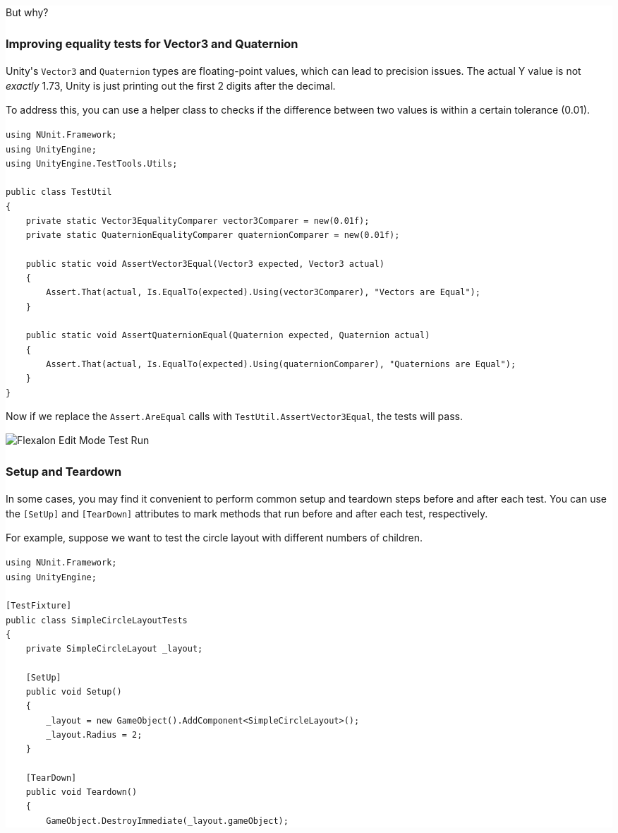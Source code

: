 But why?

### Improving equality tests for Vector3 and Quaternion

Unity's `Vector3` and `Quaternion` types are floating-point values, which can lead to precision issues. The actual Y value is not _exactly_ 1.73, Unity is just printing out the first 2 digits after the decimal.

To address this, you can use a helper class to checks if the difference between two values is within a certain tolerance (0.01).  

```
using NUnit.Framework;
using UnityEngine;
using UnityEngine.TestTools.Utils;

public class TestUtil
{
    private static Vector3EqualityComparer vector3Comparer = new(0.01f);
    private static QuaternionEqualityComparer quaternionComparer = new(0.01f);

    public static void AssertVector3Equal(Vector3 expected, Vector3 actual)
    {
        Assert.That(actual, Is.EqualTo(expected).Using(vector3Comparer), "Vectors are Equal");
    }

    public static void AssertQuaternionEqual(Quaternion expected, Quaternion actual)
    {
        Assert.That(actual, Is.EqualTo(expected).Using(quaternionComparer), "Quaternions are Equal");
    }
}
```

Now if we replace the `Assert.AreEqual` calls with `TestUtil.AssertVector3Equal`, the tests will pass.

![Flexalon Edit Mode Test Run](https://media2.dev.to/dynamic/image/width=800%2Cheight=%2Cfit=scale-down%2Cgravity=auto%2Cformat=auto/https%3A%2F%2Fdev-to-uploads.s3.amazonaws.com%2Fuploads%2Farticles%2Frra7ywgzyfvqzdkp9vdw.png)

### Setup and Teardown

In some cases, you may find it convenient to perform common setup and teardown steps before and after each test. You can use the `[SetUp]` and `[TearDown]` attributes to mark methods that run before and after each test, respectively.

For example, suppose we want to test the circle layout with different numbers of children.  

```
using NUnit.Framework;
using UnityEngine;

[TestFixture]
public class SimpleCircleLayoutTests
{
    private SimpleCircleLayout _layout;

    [SetUp]
    public void Setup()
    {
        _layout = new GameObject().AddComponent<SimpleCircleLayout>();
        _layout.Radius = 2;
    }

    [TearDown]
    public void Teardown()
    {
        GameObject.DestroyImmediate(_layout.gameObject);
```